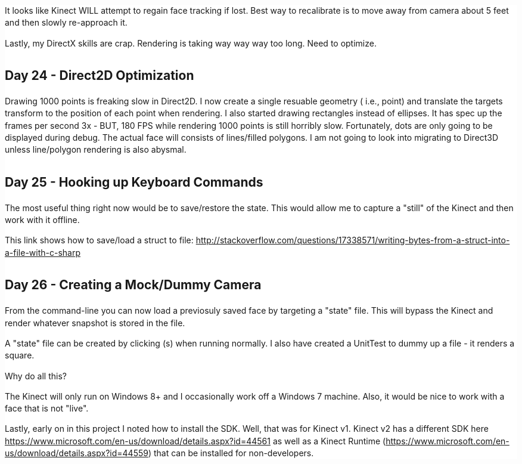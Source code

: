 It looks like Kinect WILL attempt to regain face tracking if lost. Best way to recalibrate is to move away from camera about 5 feet and then slowly re-approach it.

Lastly, my DirectX skills are crap. Rendering is taking way way way too long. Need to optimize.

Day 24 - Direct2D Optimization
---------------------------------------------

Drawing 1000 points is freaking slow in Direct2D. I now create a single resuable geometry ( i.e., point) and translate the targets transform to the position of each point when rendering.
I also started drawing rectangles instead of ellipses. It has spec up the frames per second 3x - BUT, 180 FPS while rendering 1000 points is still horribly slow.
Fortunately, dots are only going to be displayed during debug. The actual face will consists of lines/filled polygons.
I am not going to look into migrating to Direct3D unless line/polygon rendering is also abysmal.

Day 25 - Hooking up Keyboard Commands
----------------------------------------------

The most useful thing right now would be to save/restore the state. This would allow me to capture a "still" of the Kinect and then work with it offline.

This link shows how to save/load a struct to file: http://stackoverflow.com/questions/17338571/writing-bytes-from-a-struct-into-a-file-with-c-sharp

Day 26 - Creating a Mock/Dummy Camera
----------------------------------------------

From the command-line you can now load a previosuly saved face by targeting a "state" file. This will bypass the Kinect and render whatever snapshot is stored in the file. 

A "state" file can be created by clicking (s) when running normally. I also have created a UnitTest to dummy up a file - it renders a square.

Why do all this? 

The Kinect will only run on Windows 8+ and I occasionally work off a Windows 7 machine. Also, it would be nice to work with a face that is not "live".

Lastly, early on in this project I noted how to install the SDK. Well, that was for Kinect v1. Kinect v2 has a different SDK here https://www.microsoft.com/en-us/download/details.aspx?id=44561 
as well as a Kinect Runtime (https://www.microsoft.com/en-us/download/details.aspx?id=44559) that can be installed for non-developers.




